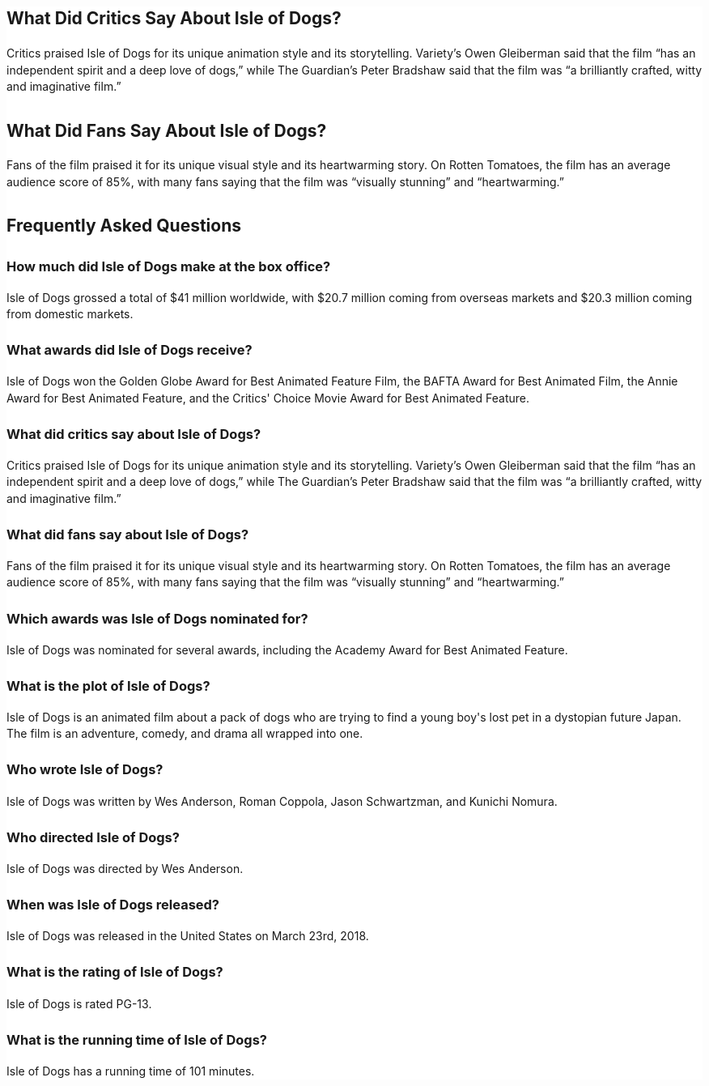 <h2>What Did Critics Say About Isle of Dogs?</h2>

<p>Critics praised Isle of Dogs for its unique animation style and its storytelling. Variety’s Owen Gleiberman said that the film “has an independent spirit and a deep love of dogs,” while The Guardian’s Peter Bradshaw said that the film was “a brilliantly crafted, witty and imaginative film.”</p>

<h2>What Did Fans Say About Isle of Dogs?</h2>

<p>Fans of the film praised it for its unique visual style and its heartwarming story. On Rotten Tomatoes, the film has an average audience score of 85%, with many fans saying that the film was “visually stunning” and “heartwarming.”</p>

<h2>Frequently Asked Questions</h2>

<h3>How much did Isle of Dogs make at the box office?</h3>
<p>Isle of Dogs grossed a total of $41 million worldwide, with $20.7 million coming from overseas markets and $20.3 million coming from domestic markets.</p>

<h3>What awards did Isle of Dogs receive?</h3>
<p>Isle of Dogs won the Golden Globe Award for Best Animated Feature Film, the BAFTA Award for Best Animated Film, the Annie Award for Best Animated Feature, and the Critics' Choice Movie Award for Best Animated Feature.</p>

<h3>What did critics say about Isle of Dogs?</h3>
<p>Critics praised Isle of Dogs for its unique animation style and its storytelling. Variety’s Owen Gleiberman said that the film “has an independent spirit and a deep love of dogs,” while The Guardian’s Peter Bradshaw said that the film was “a brilliantly crafted, witty and imaginative film.”</p>

<h3>What did fans say about Isle of Dogs?</h3>
<p>Fans of the film praised it for its unique visual style and its heartwarming story. On Rotten Tomatoes, the film has an average audience score of 85%, with many fans saying that the film was “visually stunning” and “heartwarming.”</p>

<h3>Which awards was Isle of Dogs nominated for?</h3>
<p>Isle of Dogs was nominated for several awards, including the Academy Award for Best Animated Feature.</p>

<h3>What is the plot of Isle of Dogs?</h3>
<p>Isle of Dogs is an animated film about a pack of dogs who are trying to find a young boy's lost pet in a dystopian future Japan. The film is an adventure, comedy, and drama all wrapped into one.</p>

<h3>Who wrote Isle of Dogs?</h3>
<p>Isle of Dogs was written by Wes Anderson, Roman Coppola, Jason Schwartzman, and Kunichi Nomura.</p>

<h3>Who directed Isle of Dogs?</h3>
<p>Isle of Dogs was directed by Wes Anderson.</p>

<h3>When was Isle of Dogs released?</h3>
<p>Isle of Dogs was released in the United States on March 23rd, 2018.</p>

<h3>What is the rating of Isle of Dogs?</h3>
<p>Isle of Dogs is rated PG-13.</p>

<h3>What is the running time of Isle of Dogs?</h3>
<p>Isle of Dogs has a running time of 101 minutes.</p>

